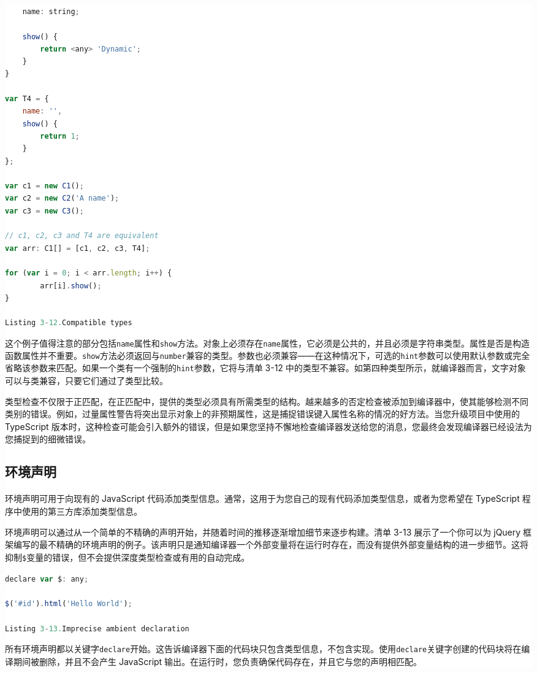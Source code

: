 ```js
    name: string;

    show() {
        return <any> 'Dynamic';
    }
}

var T4 = {
    name: '',
    show() {
        return 1;
    }
};

var c1 = new C1();
var c2 = new C2('A name');
var c3 = new C3();

// c1, c2, c3 and T4 are equivalent
var arr: C1[] = [c1, c2, c3, T4];

for (var i = 0; i < arr.length; i++) {
        arr[i].show();
}

Listing 3-12.Compatible types

```

这个例子值得注意的部分包括`name`属性和`show`方法。对象上必须存在`name`属性，它必须是公共的，并且必须是字符串类型。属性是否是构造函数属性并不重要。`show`方法必须返回与`number`兼容的类型。参数也必须兼容——在这种情况下，可选的`hint`参数可以使用默认参数或完全省略该参数来匹配。如果一个类有一个强制的`hint`参数，它将与清单 3-12 中的类型不兼容。如第四种类型所示，就编译器而言，文字对象可以与类兼容，只要它们通过了类型比较。

类型检查不仅限于正匹配，在正匹配中，提供的类型必须具有所需类型的结构。越来越多的否定检查被添加到编译器中，使其能够检测不同类别的错误。例如，过量属性警告将突出显示对象上的非预期属性，这是捕捉错误键入属性名称的情况的好方法。当您升级项目中使用的 TypeScript 版本时，这种检查可能会引入额外的错误，但是如果您坚持不懈地检查编译器发送给您的消息，您最终会发现编译器已经设法为您捕捉到的细微错误。

## 环境声明

环境声明可用于向现有的 JavaScript 代码添加类型信息。通常，这用于为您自己的现有代码添加类型信息，或者为您希望在 TypeScript 程序中使用的第三方库添加类型信息。

环境声明可以通过从一个简单的不精确的声明开始，并随着时间的推移逐渐增加细节来逐步构建。清单 3-13 展示了一个你可以为 jQuery 框架编写的最不精确的环境声明的例子。该声明只是通知编译器一个外部变量将在运行时存在，而没有提供外部变量结构的进一步细节。这将抑制`$`变量的错误，但不会提供深度类型检查或有用的自动完成。

```js
declare var $: any;

$('#id').html('Hello World');

Listing 3-13.Imprecise ambient declaration

```

所有环境声明都以关键字`declare`开始。这告诉编译器下面的代码块只包含类型信息，不包含实现。使用`declare`关键字创建的代码块将在编译期间被删除，并且不会产生 JavaScript 输出。在运行时，您负责确保代码存在，并且它与您的声明相匹配。
